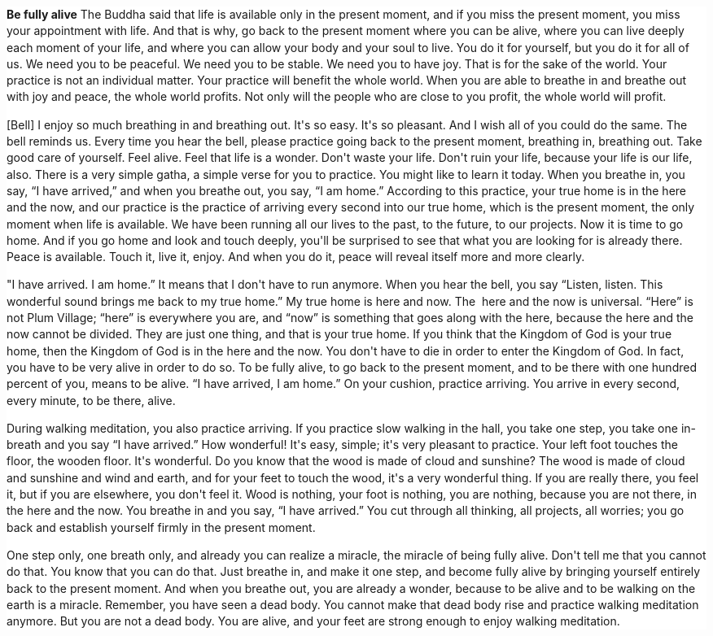 **Be fully alive**
The Buddha said that life is available only in the present moment, and if you miss the present moment, you miss your appointment with life. And that is why, go back to the present moment where you can be alive, where you can live deeply each moment of your life, and where you can allow your body and your soul to live. You do it for yourself, but you do it for all of us. We need you to be peaceful. We need you to be stable. We need you to have joy. That is for the sake of the world. Your practice is not an individual matter. Your practice will benefit the whole world. When you are able to breathe in and breathe out with joy and peace, the whole world profits. Not only will the people who are close to you profit, the whole world will profit. 

[Bell] 
I enjoy so much breathing in and breathing out. It's so easy. It's so pleasant. And I wish all of you could do the same. The bell reminds us. Every time you hear the bell, please practice going back to the present moment, breathing in, breathing out. Take good care of yourself. Feel alive. Feel that life is a wonder. Don't waste your life. Don't ruin your life, because your life is our life, also. There is a very simple gatha, a simple verse for you to practice. You might like to learn it today. When you breathe in, you say, “I have arrived,” and when you breathe out, you say, “I am home.” According to this practice, your true home is in the here and the now, and our practice is the practice of arriving every second into our true home, which is the present moment, the only moment when life is available. We have been running all our lives to the past, to the future, to our projects. Now it is time to go home. And if you go home and look and touch deeply, you'll be surprised to see that what you are looking for is already there. Peace is available. Touch it, live it, enjoy. And when you do it, peace will reveal itself more and more clearly. 

"I have arrived. I am home.” It means that I don't have to run anymore. When you hear the bell, you say “Listen, listen. This wonderful sound brings me back to my true home.” My true home is here and now. The  here and the now is universal. “Here” is not Plum Village; “here” is everywhere you are, and “now” is something that goes along with the here, because the here and the now cannot be divided. They are just one thing, and that is your true home. If you think that the Kingdom of God is your true home, then the Kingdom of God is in the here and the now. You don't have to die in order to enter the Kingdom of God. In fact, you have to be very alive in order to do so. To be fully alive, to go back to the present moment, and to be there with one hundred percent of you, means to be alive. “I have arrived, I am home.” On your cushion, practice arriving. You arrive in every second, every minute, to be there, alive. 

During walking meditation, you also practice arriving. If you practice slow walking in the hall, you take one step, you take one in-breath and you say “I have arrived.” How wonderful! It's easy, simple; it's very pleasant to practice. Your left foot touches the floor, the wooden floor. It's wonderful. Do you know that the wood is made of cloud and sunshine? The wood is made of cloud and sunshine and wind and earth, and for your feet to touch the wood, it's a very wonderful thing. If you are really there, you feel it, but if you are elsewhere, you don't feel it. Wood is nothing, your foot is nothing, you are nothing, because you are not there, in the here and the now. You breathe in and you say, “I have arrived.” You cut through all thinking, all projects, all worries; you go back and establish yourself firmly in the present moment. 

One step only, one breath only, and already you can realize a miracle, the miracle of being fully alive. Don't tell me that you cannot do that. You know that you can do that. Just breathe in, and make it one step, and become fully alive by bringing yourself entirely back to the present moment. And when you breathe out, you are already a wonder, because to be alive and to be walking on the earth is a miracle. Remember, you have seen a dead body. You cannot make that dead body rise and practice walking meditation anymore. But you are not a dead body. You are alive, and your feet are strong enough to enjoy walking meditation. 
